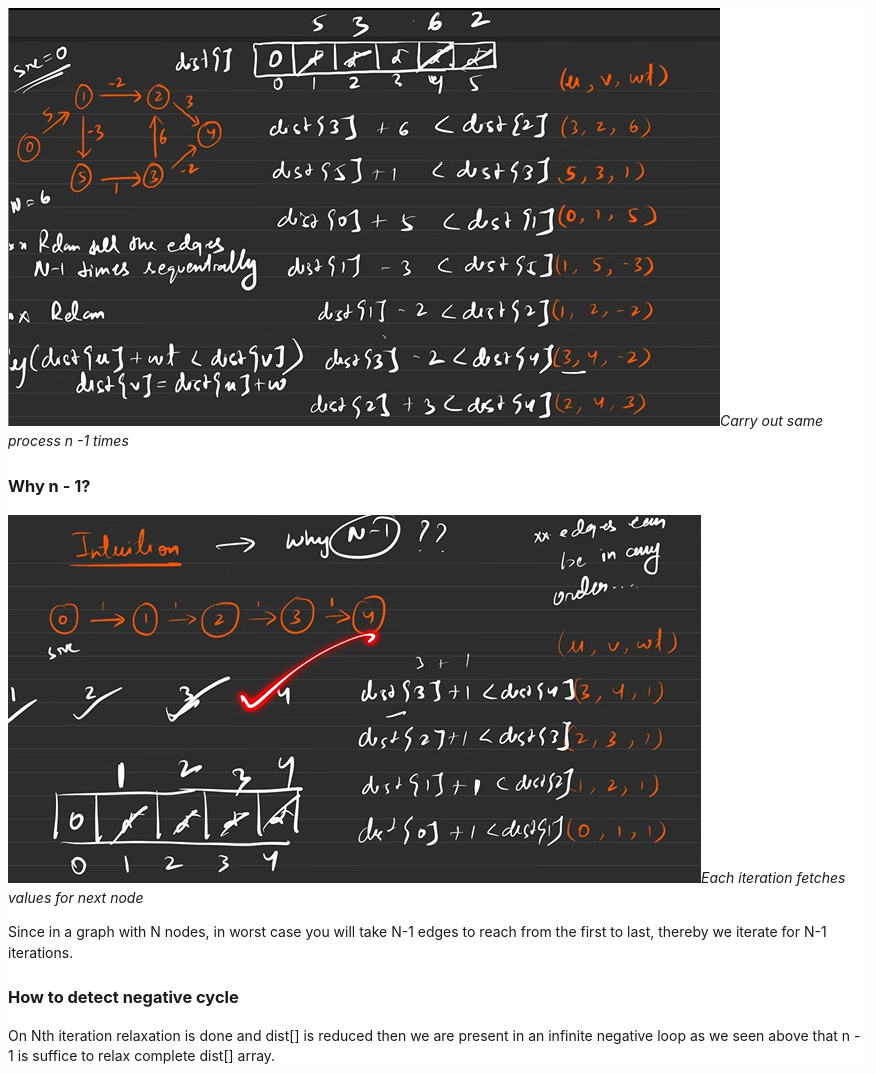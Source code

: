 ![alt text](image-20.png)*Carry out same process n -1 times*

### Why n - 1?

![alt text](image-21.png)*Each iteration fetches values for next node*

Since in a graph with N nodes, in worst case you will take N-1 edges to reach from the first to last, thereby we iterate for N-1 iterations.

### How to detect negative cycle

On Nth iteration relaxation is done and dist[] is reduced then we are present in an infinite negative loop as we seen above that n - 1 is suffice to relax complete dist[] array.
